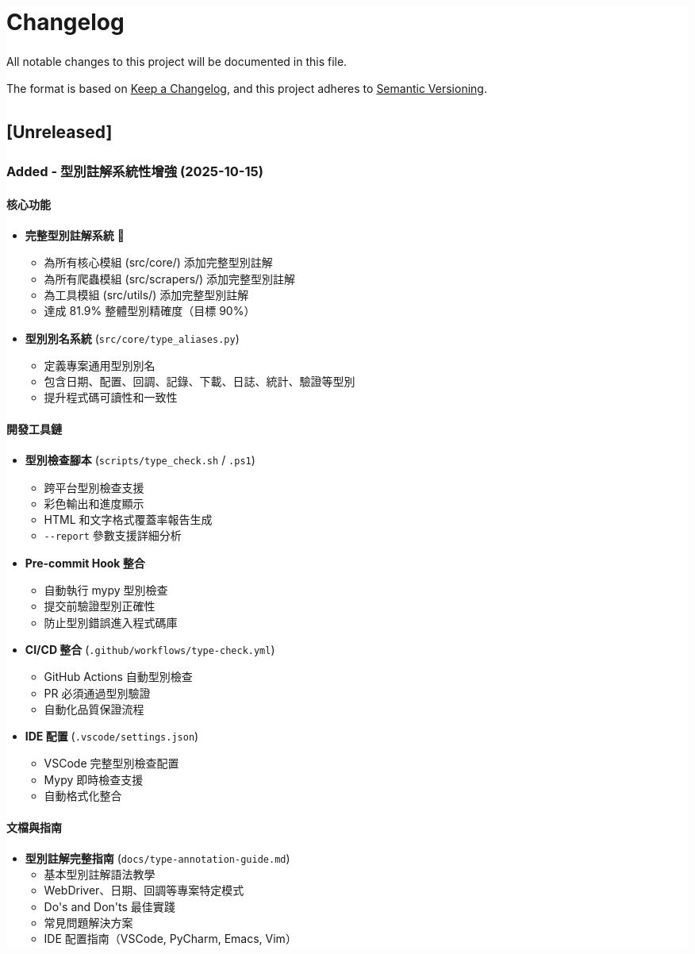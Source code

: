 # Changelog

All notable changes to this project will be documented in this file.

The format is based on [Keep a Changelog](https://keepachangelog.com/en/1.0.0/),
and this project adheres to [Semantic Versioning](https://semver.org/spec/v2.0.0.html).

## [Unreleased]

### Added - 型別註解系統性增強 (2025-10-15)

#### 核心功能

- **完整型別註解系統** 🎯
  - 為所有核心模組 (src/core/) 添加完整型別註解
  - 為所有爬蟲模組 (src/scrapers/) 添加完整型別註解
  - 為工具模組 (src/utils/) 添加完整型別註解
  - 達成 81.9% 整體型別精確度（目標 90%）

- **型別別名系統** (`src/core/type_aliases.py`)
  - 定義專案通用型別別名
  - 包含日期、配置、回調、記錄、下載、日誌、統計、驗證等型別
  - 提升程式碼可讀性和一致性

#### 開發工具鏈

- **型別檢查腳本** (`scripts/type_check.sh` / `.ps1`)
  - 跨平台型別檢查支援
  - 彩色輸出和進度顯示
  - HTML 和文字格式覆蓋率報告生成
  - `--report` 參數支援詳細分析

- **Pre-commit Hook 整合**
  - 自動執行 mypy 型別檢查
  - 提交前驗證型別正確性
  - 防止型別錯誤進入程式碼庫

- **CI/CD 整合** (`.github/workflows/type-check.yml`)
  - GitHub Actions 自動型別檢查
  - PR 必須通過型別驗證
  - 自動化品質保證流程

- **IDE 配置** (`.vscode/settings.json`)
  - VSCode 完整型別檢查配置
  - Mypy 即時檢查支援
  - 自動格式化整合

#### 文檔與指南

- **型別註解完整指南** (`docs/type-annotation-guide.md`)
  - 基本型別註解語法教學
  - WebDriver、日期、回調等專案特定模式
  - Do's and Don'ts 最佳實踐
  - 常見問題解決方案
  - IDE 配置指南（VSCode, PyCharm, Emacs, Vim）
